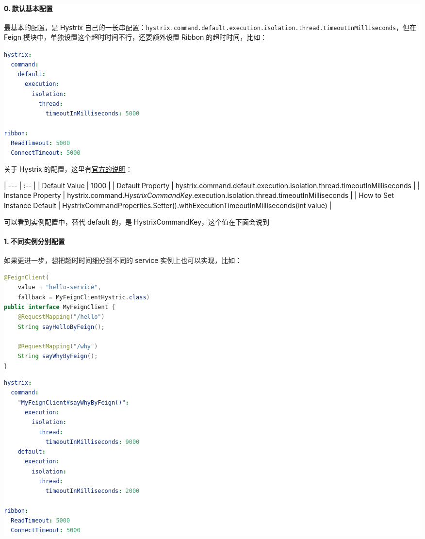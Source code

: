 #### 0. 默认基本配置

最基本的配置，是 Hystrix 自己的一长串配置：`hystrix.command.default.execution.isolation.thread.timeoutInMilliseconds`，但在 Feign 模块中，单独设置这个超时时间不行，还要额外设置 Ribbon 的超时时间，比如：

```yml
hystrix:
  command:
    default:
      execution:
        isolation:
          thread:
            timeoutInMilliseconds: 5000

ribbon:
  ReadTimeout: 5000
  ConnectTimeout: 5000
```

关于 Hystrix 的配置，这里有[官方的说明](https://github.com/Netflix/Hystrix/wiki/Configuration#execution.isolation.thread.timeoutInMilliseconds)：

| --- | :-- |
| Default Value | 1000 |
| Default Property | hystrix.command.default.execution.isolation.thread.timeoutInMilliseconds |
| Instance Property | hystrix.command.*HystrixCommandKey*.execution.isolation.thread.timeoutInMilliseconds |
| How to Set Instance Default | HystrixCommandProperties.Setter().withExecutionTimeoutInMilliseconds(int value) |

可以看到实例配置中，替代 default 的，是 HystrixCommandKey，这个值在下面会说到

#### 1. 不同实例分别配置

如果更进一步，想把超时时间细分到不同的 service 实例上也可以实现，比如：

```java
@FeignClient(
	value = "hello-service",
	fallback = MyFeignClientHystric.class)
public interface MyFeignClient {
	@RequestMapping("/hello")
	String sayHelloByFeign();

	@RequestMapping("/why")
	String sayWhyByFeign();
}
```

```yml
hystrix:
  command:
    "MyFeignClient#sayWhyByFeign()":
      execution:
        isolation:
          thread:
            timeoutInMilliseconds: 9000
    default:
      execution:
        isolation:
          thread:
            timeoutInMilliseconds: 2000

ribbon:
  ReadTimeout: 5000
  ConnectTimeout: 5000
```
